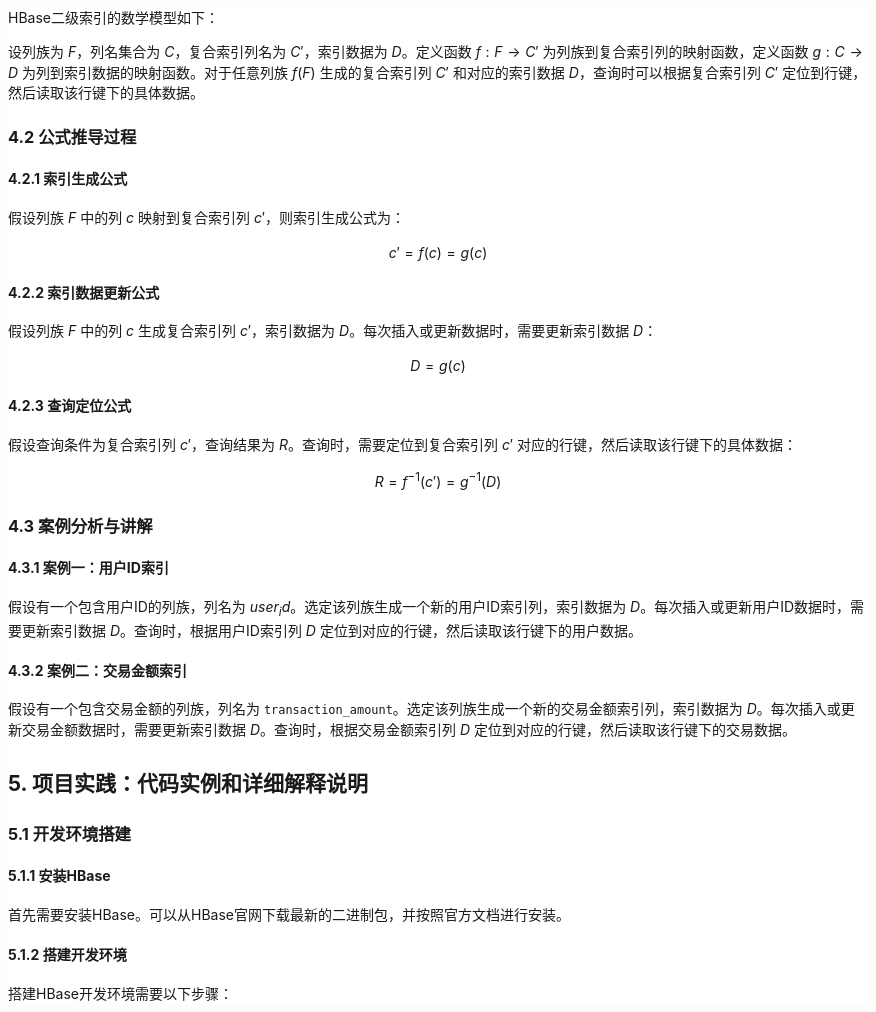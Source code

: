 HBase二级索引的数学模型如下：

设列族为 $F$，列名集合为 $C$，复合索引列名为 $C'$，索引数据为 $D$。定义函数 $f: F \rightarrow C'$ 为列族到复合索引列的映射函数，定义函数 $g: C \rightarrow D$ 为列到索引数据的映射函数。对于任意列族 $f(F)$ 生成的复合索引列 $C'$ 和对应的索引数据 $D$，查询时可以根据复合索引列 $C'$ 定位到行键，然后读取该行键下的具体数据。

### 4.2 公式推导过程

#### 4.2.1 索引生成公式

假设列族 $F$ 中的列 $c$ 映射到复合索引列 $c'$，则索引生成公式为：

$$
c' = f(c) = g(c)
$$

#### 4.2.2 索引数据更新公式

假设列族 $F$ 中的列 $c$ 生成复合索引列 $c'$，索引数据为 $D$。每次插入或更新数据时，需要更新索引数据 $D$：

$$
D = g(c)
$$

#### 4.2.3 查询定位公式

假设查询条件为复合索引列 $c'$，查询结果为 $R$。查询时，需要定位到复合索引列 $c'$ 对应的行键，然后读取该行键下的具体数据：

$$
R = f^{-1}(c') = g^{-1}(D)
$$

### 4.3 案例分析与讲解

#### 4.3.1 案例一：用户ID索引

假设有一个包含用户ID的列族，列名为 $user_id$。选定该列族生成一个新的用户ID索引列，索引数据为 $D$。每次插入或更新用户ID数据时，需要更新索引数据 $D$。查询时，根据用户ID索引列 $D$ 定位到对应的行键，然后读取该行键下的用户数据。

#### 4.3.2 案例二：交易金额索引

假设有一个包含交易金额的列族，列名为 `transaction_amount`。选定该列族生成一个新的交易金额索引列，索引数据为 $D$。每次插入或更新交易金额数据时，需要更新索引数据 $D$。查询时，根据交易金额索引列 $D$ 定位到对应的行键，然后读取该行键下的交易数据。

## 5. 项目实践：代码实例和详细解释说明

### 5.1 开发环境搭建

#### 5.1.1 安装HBase

首先需要安装HBase。可以从HBase官网下载最新的二进制包，并按照官方文档进行安装。

#### 5.1.2 搭建开发环境

搭建HBase开发环境需要以下步骤：
